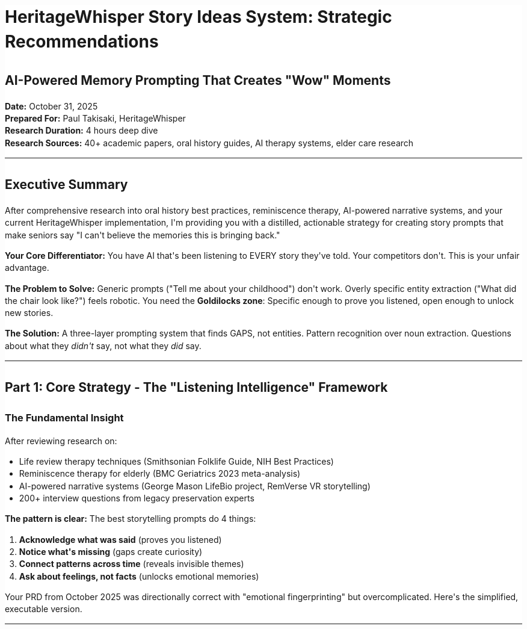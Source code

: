 # HeritageWhisper Story Ideas System: Strategic Recommendations
## AI-Powered Memory Prompting That Creates "Wow" Moments

**Date:** October 31, 2025  
**Prepared For:** Paul Takisaki, HeritageWhisper  
**Research Duration:** 4 hours deep dive  
**Research Sources:** 40+ academic papers, oral history guides, AI therapy systems, elder care research

---

## Executive Summary

After comprehensive research into oral history best practices, reminiscence therapy, AI-powered narrative systems, and your current HeritageWhisper implementation, I'm providing you with a distilled, actionable strategy for creating story prompts that make seniors say "I can't believe the memories this is bringing back."

**Your Core Differentiator:** You have AI that's been listening to EVERY story they've told. Your competitors don't. This is your unfair advantage.

**The Problem to Solve:** Generic prompts ("Tell me about your childhood") don't work. Overly specific entity extraction ("What did the chair look like?") feels robotic. You need the **Goldilocks zone**: Specific enough to prove you listened, open enough to unlock new stories.

**The Solution:** A three-layer prompting system that finds GAPS, not entities. Pattern recognition over noun extraction. Questions about what they *didn't* say, not what they *did* say.

---

## Part 1: Core Strategy - The "Listening Intelligence" Framework

### The Fundamental Insight

After reviewing research on:
- Life review therapy techniques (Smithsonian Folklife Guide, NIH Best Practices)
- Reminiscence therapy for elderly (BMC Geriatrics 2023 meta-analysis)
- AI-powered narrative systems (George Mason LifeBio project, RemVerse VR storytelling)
- 200+ interview questions from legacy preservation experts

**The pattern is clear:** The best storytelling prompts do 4 things:

1. **Acknowledge what was said** (proves you listened)
2. **Notice what's missing** (gaps create curiosity)
3. **Connect patterns across time** (reveals invisible themes)
4. **Ask about feelings, not facts** (unlocks emotional memories)

Your PRD from October 2025 was directionally correct with "emotional fingerprinting" but overcomplicated. Here's the simplified, executable version.

---